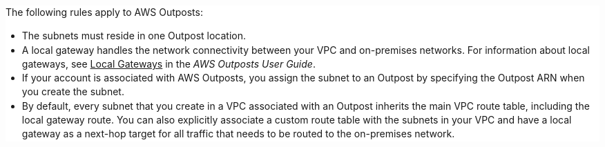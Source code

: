 The following rules apply to AWS Outposts:
+ The subnets must reside in one Outpost location\.
+ A local gateway handles the network connectivity between your VPC and on\-premises networks\. For information about local gateways, see [Local Gateways](https://docs.aws.amazon.com/outposts/latest/userguide/outposts-local-gateways.html) in the *AWS Outposts User Guide*\.
+ If your account is associated with AWS Outposts, you assign the subnet to an Outpost by specifying the Outpost ARN when you create the subnet\. 
+ By default, every subnet that you create in a VPC associated with an Outpost inherits the main VPC route table, including the local gateway route\. You can also explicitly associate a custom route table with the subnets in your VPC and have a local gateway as a next\-hop target for all traffic that needs to be routed to the on\-premises network\.